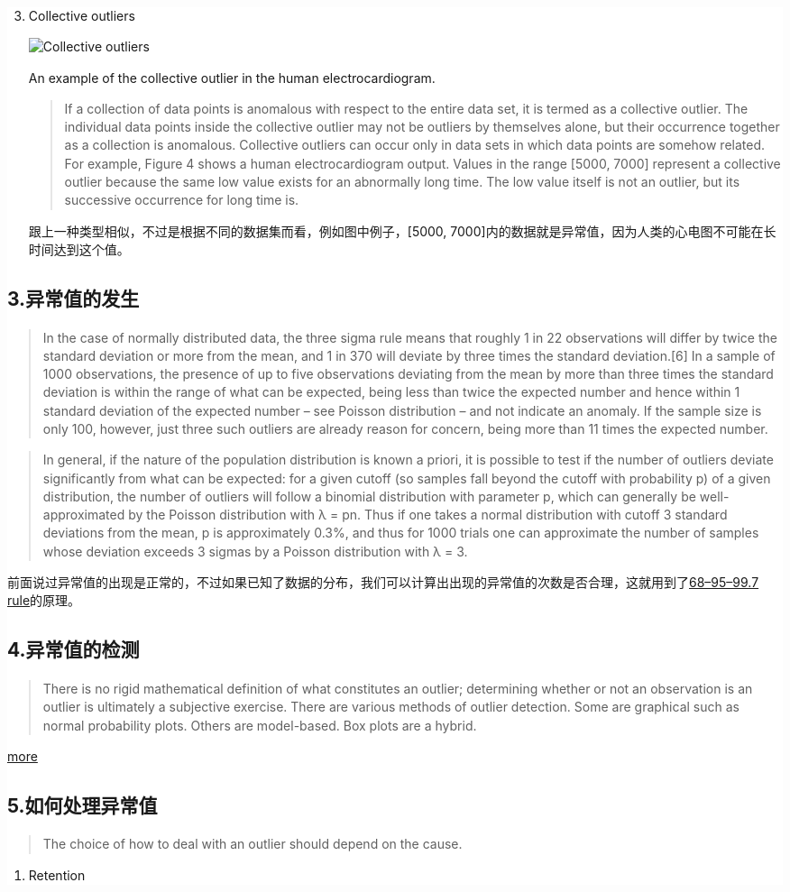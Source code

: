 3. Collective outliers

	![Collective outliers](https://upload.wikimedia.org/wikipedia/commons/thumb/4/4f/Collective_Outlier.png/440px-Collective_Outlier.png)

	An example of the collective outlier in the human electrocardiogram.
	
	> If a collection of data points is anomalous with respect to the entire data set, it is termed as a collective outlier. The individual data points inside the collective outlier may not be outliers by themselves alone, but their occurrence together as a collection is anomalous. Collective outliers can occur only in data sets in which data points are somehow related. For example, Figure 4 shows a human electrocardiogram output. Values in the range [5000, 7000] represent a collective outlier because the same low value exists for an abnormally long time. The low value itself is not an outlier, but its successive occurrence for long time is.

	跟上一种类型相似，不过是根据不同的数据集而看，例如图中例子，[5000, 7000]内的数据就是异常值，因为人类的心电图不可能在长时间达到这个值。

## 3.异常值的发生

> In the case of normally distributed data, the three sigma rule means that roughly 1 in 22 observations will differ by twice the standard deviation or more from the mean, and 1 in 370 will deviate by three times the standard deviation.[6] In a sample of 1000 observations, the presence of up to five observations deviating from the mean by more than three times the standard deviation is within the range of what can be expected, being less than twice the expected number and hence within 1 standard deviation of the expected number – see Poisson distribution – and not indicate an anomaly. If the sample size is only 100, however, just three such outliers are already reason for concern, being more than 11 times the expected number.

> In general, if the nature of the population distribution is known a priori, it is possible to test if the number of outliers deviate significantly from what can be expected: for a given cutoff (so samples fall beyond the cutoff with probability p) of a given distribution, the number of outliers will follow a binomial distribution with parameter p, which can generally be well-approximated by the Poisson distribution with λ = pn. Thus if one takes a normal distribution with cutoff 3 standard deviations from the mean, p is approximately 0.3%, and thus for 1000 trials one can approximate the number of samples whose deviation exceeds 3 sigmas by a Poisson distribution with λ = 3.

前面说过异常值的出现是正常的，不过如果已知了数据的分布，我们可以计算出出现的异常值的次数是否合理，这就用到了[68–95–99.7 rule](https://en.wikipedia.org/wiki/68–95–99.7_rule)的原理。


## 4.异常值的检测

> There is no rigid mathematical definition of what constitutes an outlier; determining whether or not an observation is an outlier is ultimately a subjective exercise. There are various methods of outlier detection. Some are graphical such as normal probability plots. Others are model-based. Box plots are a hybrid.

[more](https://en.wikipedia.org/wiki/Outlier)

## 5.如何处理异常值

> The choice of how to deal with an outlier should depend on the cause.

1. Retention
